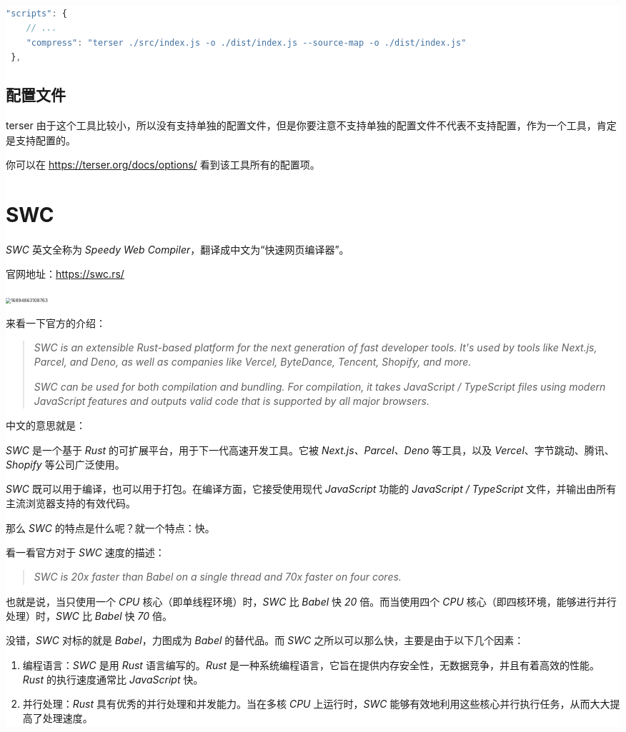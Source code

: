 ```js
"scripts": {
    // ...
    "compress": "terser ./src/index.js -o ./dist/index.js --source-map -o ./dist/index.js"
 },
```



## 配置文件

terser 由于这个工具比较小，所以没有支持单独的配置文件，但是你要注意不支持单独的配置文件不代表不支持配置，作为一个工具，肯定是支持配置的。

你可以在 https://terser.org/docs/options/ 看到该工具所有的配置项。



# SWC

*SWC* 英文全称为 *Speedy Web Compiler*，翻译成中文为“快速网页编译器”。

官网地址：https://swc.rs/

<img src="https://resource.duyiedu.com/xiejie/2023-07-27-123733.jpg" alt="16894863108763" style="zoom: 45%;" />

来看一下官方的介绍：

>*SWC is an extensible Rust-based platform for the next generation of fast developer tools. It's used by tools like Next.js, Parcel, and Deno, as well as companies like Vercel, ByteDance, Tencent, Shopify, and more.*
>
>*SWC can be used for both compilation and bundling. For compilation, it takes JavaScript / TypeScript files using modern JavaScript features and outputs valid code that is supported by all major browsers.*


中文的意思就是：

*SWC* 是一个基于 *Rust* 的可扩展平台，用于下一代高速开发工具。它被 *Next.js、Parcel、Deno* 等工具，以及 *Vercel*、字节跳动、腾讯、*Shopify* 等公司广泛使用。

*SWC* 既可以用于编译，也可以用于打包。在编译方面，它接受使用现代 *JavaScript* 功能的 *JavaScript / TypeScript* 文件，并输出由所有主流浏览器支持的有效代码。

那么 *SWC* 的特点是什么呢？就一个特点：快。

看一看官方对于 *SWC* 速度的描述：

>*SWC is 20x faster than Babel on a single thread and 70x faster on four cores.*

也就是说，当只使用一个 *CPU* 核心（即单线程环境）时，*SWC* 比 *Babel* 快 *20* 倍。而当使用四个 *CPU* 核心（即四核环境，能够进行并行处理）时，*SWC* 比 *Babel* 快 *70* 倍。

没错，*SWC* 对标的就是 *Babel*，力图成为 *Babel* 的替代品。而 *SWC* 之所以可以那么快，主要是由于以下几个因素：

1. 编程语言：*SWC* 是用 *Rust* 语言编写的。*Rust* 是一种系统编程语言，它旨在提供内存安全性，无数据竞争，并且有着高效的性能。*Rust* 的执行速度通常比 *JavaScript* 快。

2. 并行处理：*Rust* 具有优秀的并行处理和并发能力。当在多核 *CPU* 上运行时，*SWC* 能够有效地利用这些核心并行执行任务，从而大大提高了处理速度。
